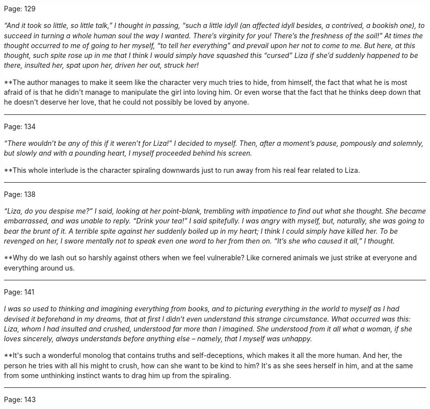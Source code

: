 Page: 129

*“And it took so little, so little talk,” I thought in passing, “such a little idyll (an affected idyll besides, a contrived, a bookish one), to succeed in turning a whole human soul the way I wanted. There’s virginity for you! There’s the freshness of the soil!”
At times the thought occurred to me of going to her myself, “to tell her everything” and prevail upon her not to come to me. But here, at this thought, such spite rose up in me that I think I would simply have squashed this “cursed” Liza if she’d suddenly happened to be there, insulted her, spat upon her, driven her out, struck her!*

**The author manages to make it seem like the character very much tries to hide, from himself, the fact that what he is most afraid of is that he didn't manage to manipulate the girl into loving him. Or even worse that the fact that he thinks deep down that he doesn't deserve her love, that he could not possibly be loved by anyone. 

---
Page: 134

*“There wouldn’t be any of this if it weren’t for Liza!” I decided to myself. Then, after a moment’s pause, pompously and solemnly, but slowly and with a pounding heart, I myself proceeded behind his screen.*

**This whole interlude is the character spiraling downwards just to run away from his real fear related to Liza. 

---
Page: 138

*“Liza, do you despise me?” I said, looking at her point-blank, trembling with impatience to find out what she thought.
She became embarrassed, and was unable to reply.
“Drink your tea!” I said spitefully. I was angry with myself, but, naturally, she was going to bear the brunt of it. A terrible spite against her suddenly boiled up in my heart; I think I could simply have killed her. To be revenged on her, I swore mentally not to speak even one word to her from then on. “It’s she who caused it all,” I thought.*

**Why do we lash out so harshly against others when we feel vulnerable? Like cornered animals we just strike at everyone and everything around us. 

---
Page: 141

*I was so used to thinking and imagining everything from books, and to picturing everything in the world to myself as I had devised it beforehand in my dreams, that at first I didn’t even understand this strange circumstance. What occurred was this: Liza, whom I had insulted and crushed, understood far more than I imagined. She understood from it all what a woman, if she loves sincerely, always understands before anything else – namely, that I myself was unhappy.*

**It's such a wonderful monolog that contains truths and self-deceptions, which makes it all the more human. And her, the person he tries with all his might to crush, how can she want to be kind to him? It's as she sees herself in him, and at the same from some unthinking instinct wants to drag him up from the spiraling. 

---
Page: 143
